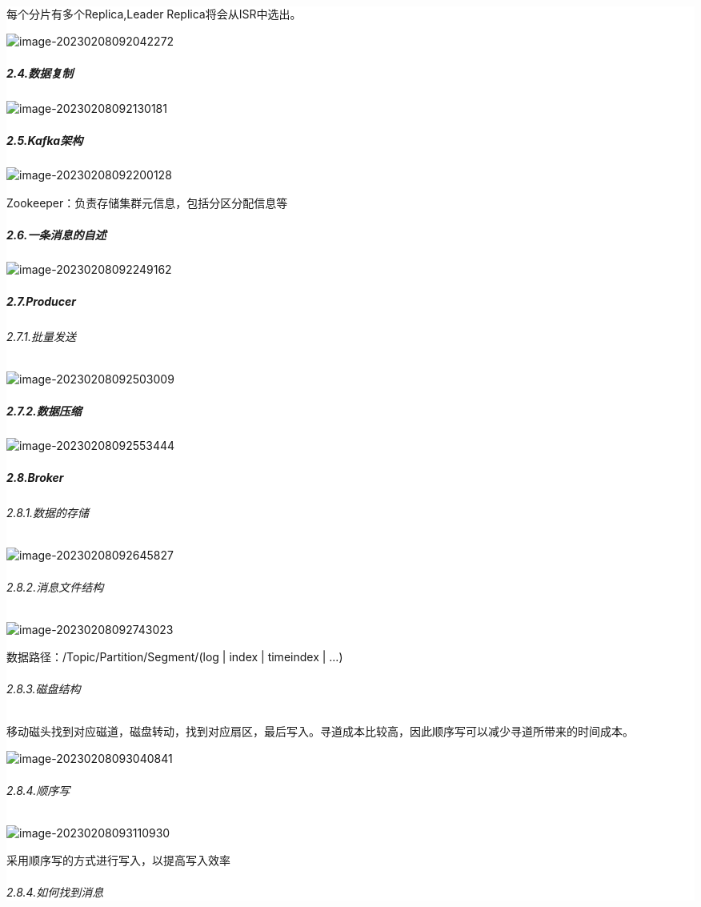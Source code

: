 每个分片有多个Replica,Leader Replica将会从ISR中选出。

![image-20230208092042272](https://raw.githubusercontent.com/moon-xuans/mediaImage/main/2023/image-20230208092042272.png)

##### 2.4.数据复制

![image-20230208092130181](https://raw.githubusercontent.com/moon-xuans/mediaImage/main/2023/image-20230208092130181.png)

##### 2.5.Kafka架构

![image-20230208092200128](https://raw.githubusercontent.com/moon-xuans/mediaImage/main/2023/image-20230208092200128.png)

Zookeeper：负责存储集群元信息，包括分区分配信息等

##### 2.6.一条消息的自述

![image-20230208092249162](https://raw.githubusercontent.com/moon-xuans/mediaImage/main/2023/image-20230208092249162.png)

##### 2.7.Producer

###### 2.7.1.批量发送

![image-20230208092503009](https://raw.githubusercontent.com/moon-xuans/mediaImage/main/2023/image-20230208092503009.png)

##### 2.7.2.数据压缩

![image-20230208092553444](https://raw.githubusercontent.com/moon-xuans/mediaImage/main/2023/image-20230208092553444.png)

##### 2.8.Broker

###### 2.8.1.数据的存储

![image-20230208092645827](https://raw.githubusercontent.com/moon-xuans/mediaImage/main/2023/image-20230208092645827.png)

###### 2.8.2.消息文件结构

![image-20230208092743023](https://raw.githubusercontent.com/moon-xuans/mediaImage/main/2023/image-20230208092743023.png)

数据路径：/Topic/Partition/Segment/(log | index | timeindex | ...)

###### 2.8.3.磁盘结构

移动磁头找到对应磁道，磁盘转动，找到对应扇区，最后写入。寻道成本比较高，因此顺序写可以减少寻道所带来的时间成本。

![image-20230208093040841](https://raw.githubusercontent.com/moon-xuans/mediaImage/main/2023/image-20230208093040841.png)

###### 2.8.4.顺序写

![image-20230208093110930](https://raw.githubusercontent.com/moon-xuans/mediaImage/main/2023/image-20230208093110930.png)

采用顺序写的方式进行写入，以提高写入效率

###### 2.8.4.如何找到消息
